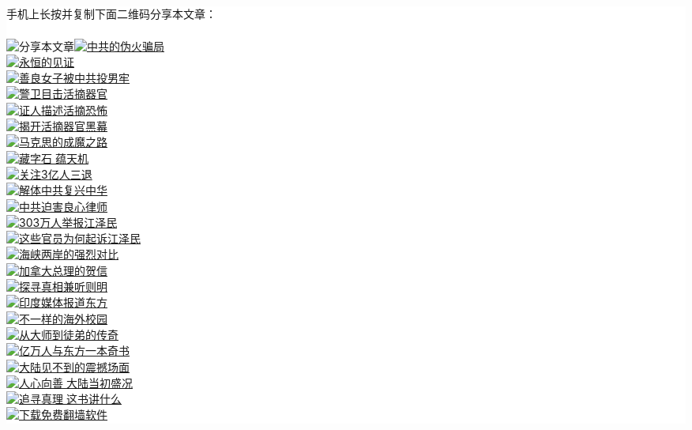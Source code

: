 ####
手机上长按并复制下面二维码分享本文章：<br><br><img src="http://www.hehaibao.com/qr/index.php?m=1&e=L&p=10&t=&d=https://github.com/asdfgt5/djy/blob/master/gb/18/11/26/n10875491.md%231" title="分享本文章"></td><td VALIGN=TOP><a href="https://github.com/asdfgt5/djy/blob/master/gb/16/1/21/n4622075.md?dfh#1" target="_blank"><img src="https://raw.githubusercontent.com/asdfgt5/djy/master/gb/300/wei-f1.jpg" title="中共的伪火骗局"  alt="中共的伪火骗局"></a><br><a href="https://github.com/asdfgt5/yh/blob/master/README.md?dfh#1" target="_blank"><img src="https://raw.githubusercontent.com/asdfgt5/djy/master/gb/300/yong-h.jpg" title="永恒的见证"  alt="永恒的见证"></a><br><a href="https://github.com/asdfgt5/djy/blob/master/gb/13/9/29/n3974789.md?dfh#1" target="_blank"><img src="https://raw.githubusercontent.com/asdfgt5/djy/master/gb/300/shang-lnz.jpg" title="善良女子被中共投男牢"  alt="善良女子被中共投男牢"></a><br><a href="https://github.com/asdfgt5/djy/blob/master/gb/16/3/16/n4663449.md?dfh#1" target="_blank"><img src="https://raw.githubusercontent.com/asdfgt5/djy/master/gb/300/huo-z3.jpg" title="警卫目击活摘器官"  alt="警卫目击活摘器官"></a><br><a href="https://github.com/asdfgt5/djy/blob/master/gb/16/8/7/n8177641.md?dfh#1" target="_blank"><img src="https://raw.githubusercontent.com/asdfgt5/djy/master/gb/300/huo-z4.jpg" title="证人描述活摘恐怖"  alt="证人描述活摘恐怖"></a><br><a href="https://github.com/asdfgt5/djy/blob/master/gb/10/4/19/n2881569.md?dfh#1" target="_blank"><img src="https://raw.githubusercontent.com/asdfgt5/djy/master/gb/300/huo-z1.jpg" title="揭开活摘器官黑幕"  alt="揭开活摘器官黑幕"></a><br><a href="https://github.com/asdfgt5/djy/blob/master/gb/10/11/7/n3077476.md?dfh#1" target="_blank"><img src="https://raw.githubusercontent.com/asdfgt5/djy/master/gb/300/ma-ks.jpg" title="马克思的成魔之路"  alt="马克思的成魔之路"></a><br><a href="https://github.com/asdfgt5/djy/blob/master/gb/14/6/9/n4173977.md?dfh#1" target="_blank"><img src="https://raw.githubusercontent.com/asdfgt5/djy/master/gb/300/chang-zs.jpg" title="藏字石 蕴天机"  alt="藏字石 蕴天机"></a><br><a href="https://github.com/asdfgt5/djy/blob/master/gb/18/5/10/n10381511.md?dfh#1" target="_blank"><img src="https://raw.githubusercontent.com/asdfgt5/djy/master/gb/300/st1.jpg" title="关注3亿人三退"  alt="关注3亿人三退"></a><br><a href="https://github.com/asdfgt5/djy/blob/master/gb/18/3/21/n10237682.md?dfh#1" target="_blank"><img src="https://raw.githubusercontent.com/asdfgt5/djy/master/gb/300/jie-t.jpg" title="解体中共复兴中华"  alt="解体中共复兴中华"></a><br><a href="https://github.com/asdfgt5/djy/blob/master/gb/9/2/9/n2422991.md?dfh#1" target="_blank"><img src="https://raw.githubusercontent.com/asdfgt5/djy/master/gb/300/gao-zs.jpg" title="中共迫害良心律师"  alt="中共迫害良心律师"></a><br><a href="https://github.com/asdfgt5/djy/blob/master/gb/18/12/9/n10900044.md?dfh#1" target="_blank"><img src="https://raw.githubusercontent.com/asdfgt5/djy/master/gb/300/sj1.jpg" title="303万人举报江泽民"  alt="303万人举报江泽民"></a><br><a href="https://github.com/asdfgt5/djy/blob/master/gb/18/8/28/n10672014.md?dfh#1" target="_blank"><img src="https://raw.githubusercontent.com/asdfgt5/djy/master/gb/300/sj2.jpg" title="这些官员为何起诉江泽民"  alt="这些官员为何起诉江泽民"></a><br><a href="https://github.com/asdfgt5/djy/blob/master/gb/8/12/18/n2367165.md?dfh#1" target="_blank"><img src="https://raw.githubusercontent.com/asdfgt5/djy/master/gb/300/liangan.jpg" title="海峡两岸的强烈对比"  alt="海峡两岸的强烈对比"></a><br><a href="https://github.com/asdfgt5/djy/blob/master/gb/15/5/5/n4427238.md?dfh#1" target="_blank"><img src="https://raw.githubusercontent.com/asdfgt5/djy/master/gb/300/jia-ndzl.jpg" title="加拿大总理的贺信"  alt="加拿大总理的贺信"></a><br><a href="https://github.com/asdfgt5/djy/blob/master/gb/11/6/17/n3289382.md?dfh#1" target="_blank">
<img src="https://raw.githubusercontent.com/asdfgt5/djy/master/gb/300/xiao-wd.jpg" title="探寻真相兼听则明"  alt="探寻真相兼听则明"></a><br><a href="https://github.com/asdfgt5/djy/blob/master/gb/18/10/27/n10812623.md?dfh#1" target="_blank"><img src="https://raw.githubusercontent.com/asdfgt5/djy/master/gb/300/yindu.jpg" title="印度媒体报道东方"  alt="印度媒体报道东方"></a><br><a href="https://github.com/asdfgt5/djy/blob/master/gb/18/6/9/n10469652.md?dfh#1" target="_blank"><img src="https://raw.githubusercontent.com/asdfgt5/djy/master/gb/300/xie-j.jpg" title="不一样的海外校园"  alt="不一样的海外校园"></a><br><a href="https://github.com/asdfgt5/djy/blob/master/gb/7/4/5/n1669415.md?dfh#1" target="_blank"><img src="https://raw.githubusercontent.com/asdfgt5/djy/master/gb/300/li-up.jpg" title="从大师到徒弟的传奇"  alt="从大师到徒弟的传奇"></a><br><a href="https://github.com/asdfgt5/djy/blob/master/gb/17/5/26/n9191512.md?dfh#1" target="_blank"><img src="https://raw.githubusercontent.com/asdfgt5/djy/master/gb/300/zfl2.jpg" title="亿万人与东方一本奇书"  alt="亿万人与东方一本奇书"></a><br><a href="https://github.com/asdfgt5/djy/blob/master/gb/13/11/27/n4020290.md?dfh#1" target="_blank"><img src="https://raw.githubusercontent.com/asdfgt5/djy/master/gb/300/zhen-h.jpg" title="大陆见不到的震撼场面"  alt="大陆见不到的震撼场面"></a><br><a href="https://github.com/asdfgt5/djy/blob/master/gb/15/7/17/n4482910.md?dfh#1" target="_blank"><img src="https://raw.githubusercontent.com/asdfgt5/djy/master/gb/300/dalu-sk.jpg" title="人心向善 大陆当初盛况"  alt="人心向善 大陆当初盛况"></a><br><a href="https://github.com/asdfgt5/djy/blob/master/gb/9/10/15/n2689419.md?dfh#1" target="_blank"><img src="https://raw.githubusercontent.com/asdfgt5/djy/master/gb/300/zfl1.jpg" title="追寻真理 这书讲什么"  alt="追寻真理 这书讲什么"></a><br><a href="https://github.com/asdfgt5/fq/blob/master/README.md?dfh#1" target="_blank"><img src="https://raw.githubusercontent.com/asdfgt5/djy/master/gb/300/fq1.jpg" title="下载免费翻墙软件"  alt="下载免费翻墙软件"></a><br></td></tr></table>
